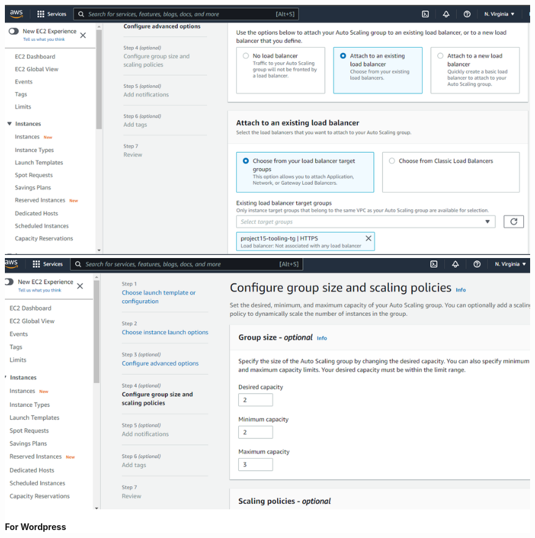 ![](https://github.com/Demiladee/private-projects/blob/main/img/project15/53-creating%20asg%20for%20tooling-2.png)
![](https://github.com/Demiladee/private-projects/blob/main/img/project15/53-creating%20asg%20for%20tooling-3.png)

**For Wordpress**
